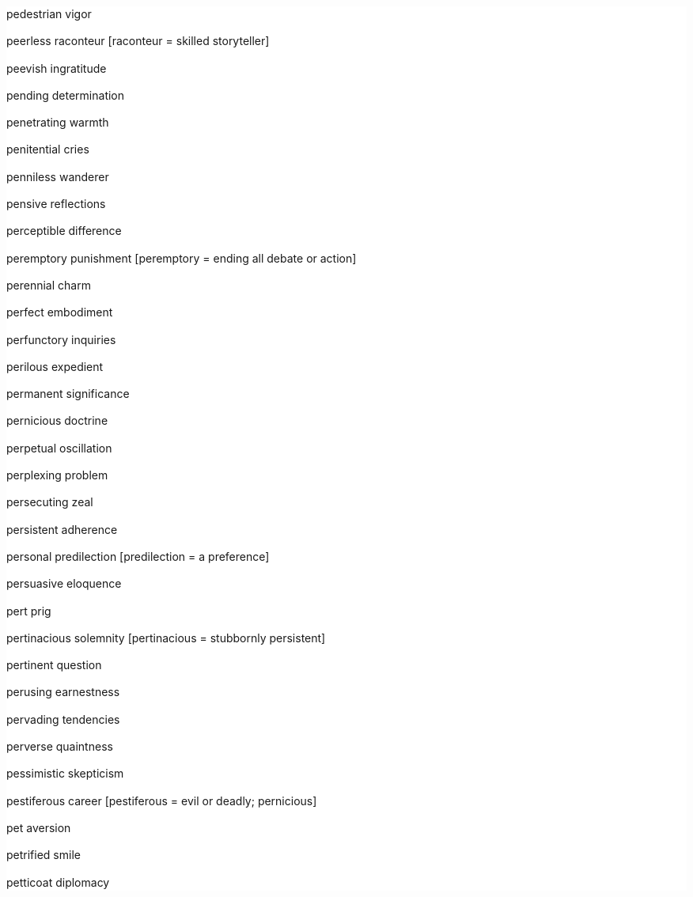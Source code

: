 pedestrian vigor

peerless raconteur     [raconteur  = skilled storyteller]

peevish ingratitude

pending determination

penetrating warmth

penitential cries

penniless wanderer

pensive reflections

perceptible difference

peremptory punishment   [peremptory = ending all debate or action]

perennial charm

perfect embodiment

perfunctory inquiries

perilous expedient

permanent significance

pernicious doctrine

perpetual oscillation

perplexing problem

persecuting zeal

persistent adherence

personal predilection   [predilection = a preference]

persuasive eloquence

pert prig

pertinacious solemnity   [pertinacious = stubbornly persistent]

pertinent question

perusing earnestness

pervading tendencies

perverse quaintness

pessimistic skepticism

pestiferous career       [pestiferous = evil or deadly; pernicious]

pet aversion

petrified smile

petticoat diplomacy
